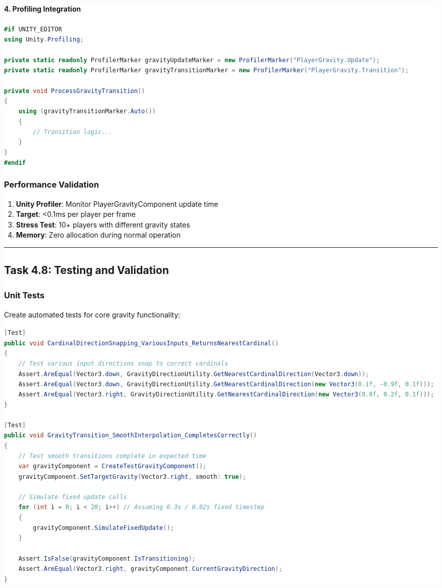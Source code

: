 #### 4. Profiling Integration
```csharp
#if UNITY_EDITOR
using Unity.Profiling;

private static readonly ProfilerMarker gravityUpdateMarker = new ProfilerMarker("PlayerGravity.Update");
private static readonly ProfilerMarker gravityTransitionMarker = new ProfilerMarker("PlayerGravity.Transition");

private void ProcessGravityTransition()
{
    using (gravityTransitionMarker.Auto())
    {
        // Transition logic...
    }
}
#endif
```

### Performance Validation
1. **Unity Profiler**: Monitor PlayerGravityComponent update time
2. **Target**: <0.1ms per player per frame
3. **Stress Test**: 10+ players with different gravity states
4. **Memory**: Zero allocation during normal operation

---

## Task 4.8: Testing and Validation

### Unit Tests
Create automated tests for core gravity functionality:

```csharp
[Test]
public void CardinalDirectionSnapping_VariousInputs_ReturnsNearestCardinal()
{
    // Test various input directions snap to correct cardinals
    Assert.AreEqual(Vector3.down, GravityDirectionUtility.GetNearestCardinalDirection(Vector3.down));
    Assert.AreEqual(Vector3.down, GravityDirectionUtility.GetNearestCardinalDirection(new Vector3(0.1f, -0.9f, 0.1f)));
    Assert.AreEqual(Vector3.right, GravityDirectionUtility.GetNearestCardinalDirection(new Vector3(0.8f, 0.2f, 0.1f)));
}

[Test]
public void GravityTransition_SmoothInterpolation_CompletesCorrectly()
{
    // Test smooth transitions complete in expected time
    var gravityComponent = CreateTestGravityComponent();
    gravityComponent.SetTargetGravity(Vector3.right, smooth: true);
    
    // Simulate fixed update calls
    for (int i = 0; i < 20; i++) // Assuming 0.3s / 0.02s fixed timestep
    {
        gravityComponent.SimulateFixedUpdate();
    }
    
    Assert.IsFalse(gravityComponent.IsTransitioning);
    Assert.AreEqual(Vector3.right, gravityComponent.CurrentGravityDirection);
}
```
